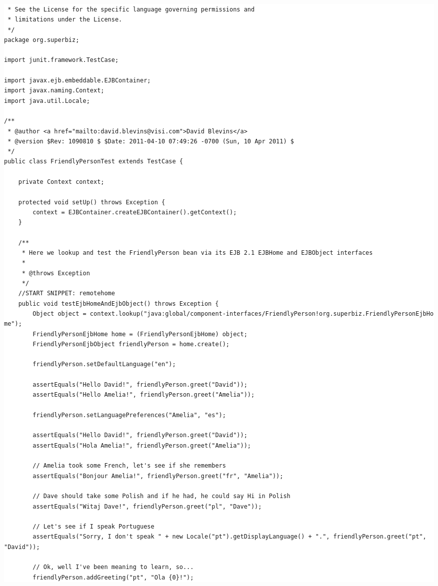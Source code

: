      * See the License for the specific language governing permissions and
     * limitations under the License.
     */
    package org.superbiz;
    
    import junit.framework.TestCase;
    
    import javax.ejb.embeddable.EJBContainer;
    import javax.naming.Context;
    import java.util.Locale;
    
    /**
     * @author <a href="mailto:david.blevins@visi.com">David Blevins</a>
     * @version $Rev: 1090810 $ $Date: 2011-04-10 07:49:26 -0700 (Sun, 10 Apr 2011) $
     */
    public class FriendlyPersonTest extends TestCase {
    
        private Context context;
    
        protected void setUp() throws Exception {
            context = EJBContainer.createEJBContainer().getContext();
        }
    
        /**
         * Here we lookup and test the FriendlyPerson bean via its EJB 2.1 EJBHome and EJBObject interfaces
         *
         * @throws Exception
         */
        //START SNIPPET: remotehome
        public void testEjbHomeAndEjbObject() throws Exception {
            Object object = context.lookup("java:global/component-interfaces/FriendlyPerson!org.superbiz.FriendlyPersonEjbHome");
            FriendlyPersonEjbHome home = (FriendlyPersonEjbHome) object;
            FriendlyPersonEjbObject friendlyPerson = home.create();
    
            friendlyPerson.setDefaultLanguage("en");
    
            assertEquals("Hello David!", friendlyPerson.greet("David"));
            assertEquals("Hello Amelia!", friendlyPerson.greet("Amelia"));
    
            friendlyPerson.setLanguagePreferences("Amelia", "es");
    
            assertEquals("Hello David!", friendlyPerson.greet("David"));
            assertEquals("Hola Amelia!", friendlyPerson.greet("Amelia"));
    
            // Amelia took some French, let's see if she remembers
            assertEquals("Bonjour Amelia!", friendlyPerson.greet("fr", "Amelia"));
    
            // Dave should take some Polish and if he had, he could say Hi in Polish
            assertEquals("Witaj Dave!", friendlyPerson.greet("pl", "Dave"));
    
            // Let's see if I speak Portuguese
            assertEquals("Sorry, I don't speak " + new Locale("pt").getDisplayLanguage() + ".", friendlyPerson.greet("pt", "David"));
    
            // Ok, well I've been meaning to learn, so...
            friendlyPerson.addGreeting("pt", "Ola {0}!");
    